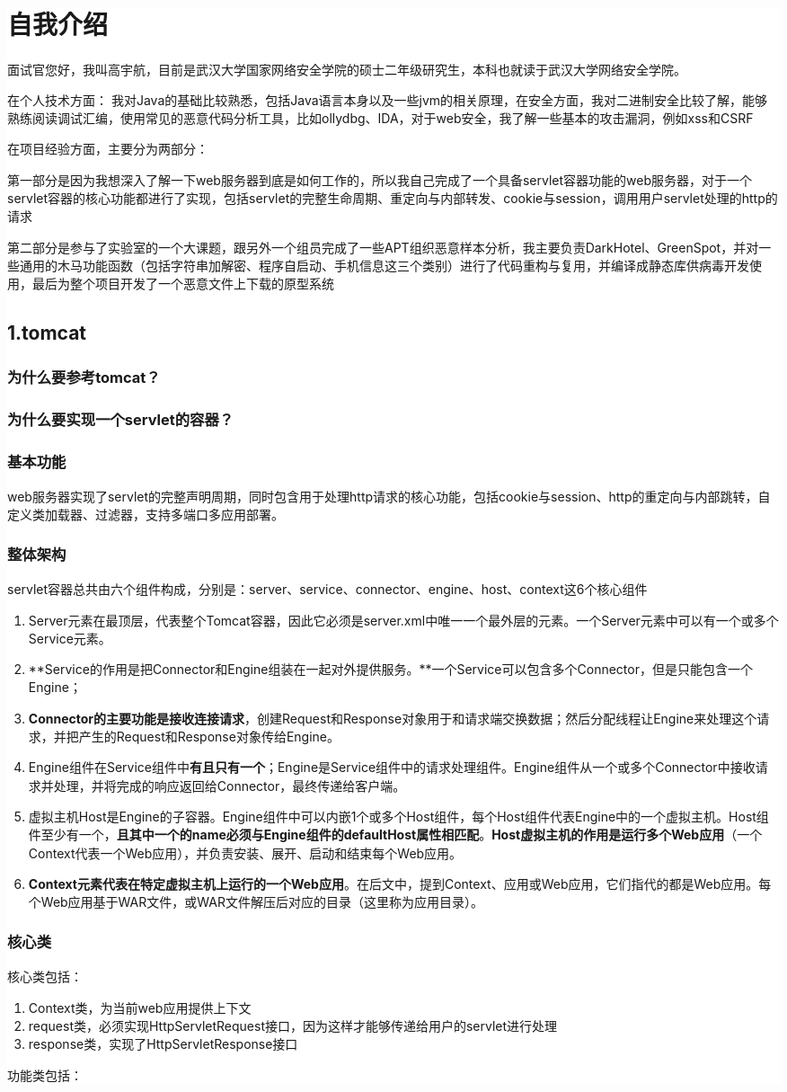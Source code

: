 # 自我介绍

面试官您好，我叫高宇航，目前是武汉大学国家网络安全学院的硕士二年级研究生，本科也就读于武汉大学网络安全学院。

在个人技术方面：
我对Java的基础比较熟悉，包括Java语言本身以及一些jvm的相关原理，在安全方面，我对二进制安全比较了解，能够熟练阅读调试汇编，使用常见的恶意代码分析工具，比如ollydbg、IDA，对于web安全，我了解一些基本的攻击漏洞，例如xss和CSRF

在项目经验方面，主要分为两部分：

第一部分是因为我想深入了解一下web服务器到底是如何工作的，所以我自己完成了一个具备servlet容器功能的web服务器，对于一个servlet容器的核心功能都进行了实现，包括servlet的完整生命周期、重定向与内部转发、cookie与session，调用用户servlet处理的http的请求

第二部分是参与了实验室的一个大课题，跟另外一个组员完成了一些APT组织恶意样本分析，我主要负责DarkHotel、GreenSpot，并对一些通用的木马功能函数（包括字符串加解密、程序自启动、手机信息这三个类别）进行了代码重构与复用，并编译成静态库供病毒开发使用，最后为整个项目开发了一个恶意文件上下载的原型系统

## 1.tomcat

### 为什么要参考tomcat？

### 为什么要实现一个servlet的容器？

### 基本功能

web服务器实现了servlet的完整声明周期，同时包含用于处理http请求的核心功能，包括cookie与session、http的重定向与内部跳转，自定义类加载器、过滤器，支持多端口多应用部署。

### 整体架构

servlet容器总共由六个组件构成，分别是：server、service、connector、engine、host、context这6个核心组件

1. Server元素在最顶层，代表整个Tomcat容器，因此它必须是server.xml中唯一一个最外层的元素。一个Server元素中可以有一个或多个Service元素。

2. **Service的作用是把Connector和Engine组装在一起对外提供服务。**一个Service可以包含多个Connector，但是只能包含一个Engine；

3. **Connector的主要功能是接收连接请求**，创建Request和Response对象用于和请求端交换数据；然后分配线程让Engine来处理这个请求，并把产生的Request和Response对象传给Engine。

4. Engine组件在Service组件中**有且只有一个**；Engine是Service组件中的请求处理组件。Engine组件从一个或多个Connector中接收请求并处理，并将完成的响应返回给Connector，最终传递给客户端。

5. 虚拟主机Host是Engine的子容器。Engine组件中可以内嵌1个或多个Host组件，每个Host组件代表Engine中的一个虚拟主机。Host组件至少有一个，**且其中一个的name必须与Engine组件的defaultHost属性相匹配**。**Host虚拟主机的作用是运行多个Web应用**（一个Context代表一个Web应用），并负责安装、展开、启动和结束每个Web应用。

6. **Context元素代表在特定虚拟主机上运行的一个Web应用**。在后文中，提到Context、应用或Web应用，它们指代的都是Web应用。每个Web应用基于WAR文件，或WAR文件解压后对应的目录（这里称为应用目录）。

### 核心类

核心类包括：

1. Context类，为当前web应用提供上下文
2. request类，必须实现HttpServletRequest接口，因为这样才能够传递给用户的servlet进行处理
3. response类，实现了HttpServletResponse接口

功能类包括：
